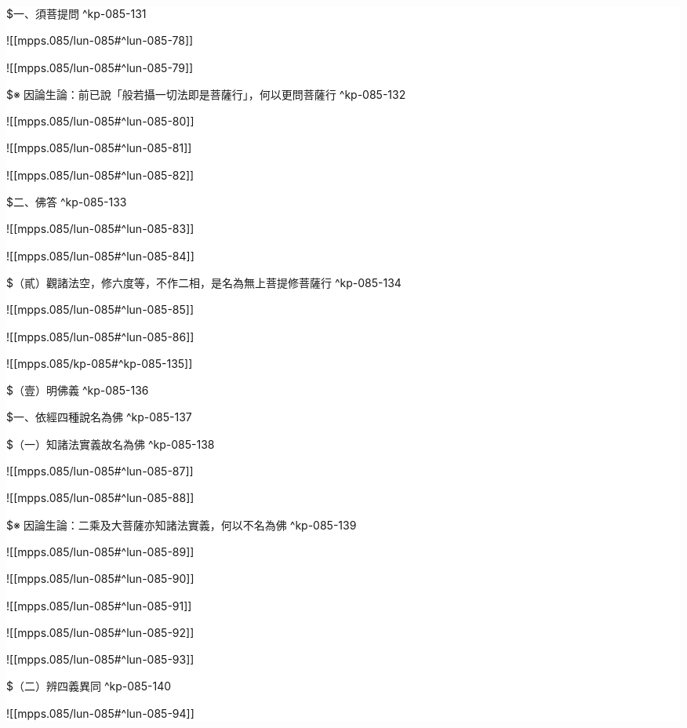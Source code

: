  $一、須菩提問 ^kp-085-131

![[mpps.085/lun-085#^lun-085-78]]

![[mpps.085/lun-085#^lun-085-79]]

 $※ 因論生論：前已說「般若攝一切法即是菩薩行」，何以更問菩薩行 ^kp-085-132

![[mpps.085/lun-085#^lun-085-80]]

![[mpps.085/lun-085#^lun-085-81]]

![[mpps.085/lun-085#^lun-085-82]]

 $二、佛答 ^kp-085-133

![[mpps.085/lun-085#^lun-085-83]]

![[mpps.085/lun-085#^lun-085-84]]

 $（貳）觀諸法空，修六度等，不作二相，是名為無上菩提修菩薩行 ^kp-085-134

![[mpps.085/lun-085#^lun-085-85]]

![[mpps.085/lun-085#^lun-085-86]]

![[mpps.085/kp-085#^kp-085-135]]

 $（壹）明佛義 ^kp-085-136

 $一、依經四種說名為佛 ^kp-085-137

 $（一）知諸法實義故名為佛 ^kp-085-138

![[mpps.085/lun-085#^lun-085-87]]

![[mpps.085/lun-085#^lun-085-88]]

 $※ 因論生論：二乘及大菩薩亦知諸法實義，何以不名為佛 ^kp-085-139

![[mpps.085/lun-085#^lun-085-89]]

![[mpps.085/lun-085#^lun-085-90]]

![[mpps.085/lun-085#^lun-085-91]]

![[mpps.085/lun-085#^lun-085-92]]

![[mpps.085/lun-085#^lun-085-93]]

 $（二）辨四義異同 ^kp-085-140

![[mpps.085/lun-085#^lun-085-94]]
